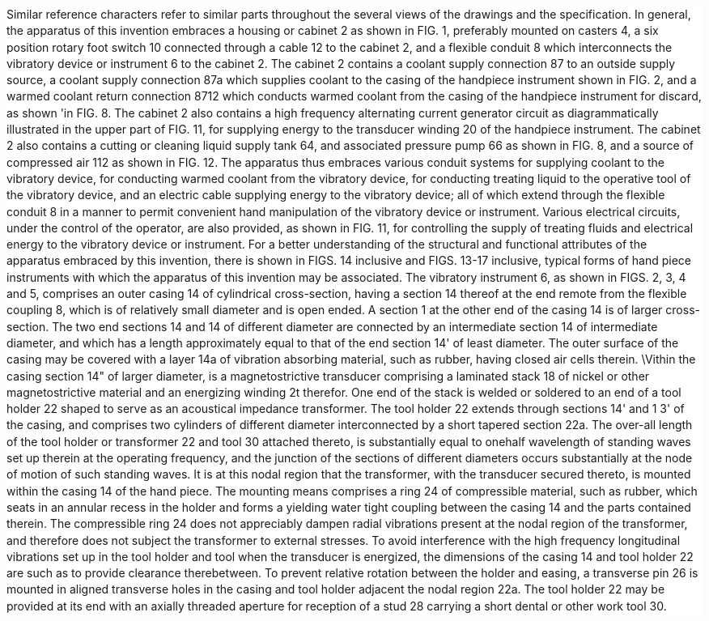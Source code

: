  Similar reference characters refer to similar parts throughout the several views of the drawings and the specification. 
 In general, the apparatus of this invention embraces a housing or cabinet 2 as shown in FIG. 1, preferably mounted on casters 4, a six position rotary foot switch 10 connected through a cable 12 to the cabinet 2, and a flexible conduit 8 which interconnects the vibratory device or instrument 6 to the cabinet 2. The cabinet 2 contains a coolant supply connection 87 to an outside supply source, a coolant supply connection 87a which supplies coolant to the casing of the handpiece instrument shown in FIG. 2, and a warmed coolant return connection 8712 which conducts warmed coolant from the casing of the handpiece instrument for discard, as shown 'in FIG. 8. The cabinet 2 also contains a high frequency alternating current generator circuit as diagrammatically illustrated in the upper part of FIG. 11, for supplying energy to the transducer winding 20 of the handpiece instrument. The cabinet 2 also contains a cutting or cleaning liquid supply tank 64, and associated pressure pump 66 as shown in FIG. 8, and a source of compressed air 112 as shown in FIG. 12. The apparatus thus embraces various conduit systems for supplying coolant to the vibratory device, for conducting warmed coolant from the vibratory device, for conducting treating liquid to the operative tool of the vibratory device, and an electric cable supplying energy to the vibratory device; all of which extend through the flexible conduit 8 in a manner to permit convenient hand manipulation of the vibratory device or instrument. Various electrical circuits, under the control of the operator, are also provided, as shown in FIG. 11, for controlling the supply of treating fluids and electrical energy to the vibratory device or instrument. 
 For a better understanding of the structural and functional attributes of the apparatus embraced by this invention, there is shown in FIGS. 14 inclusive and FIGS. 13-17 inclusive, typical forms of hand piece instruments with which the apparatus of this invention may be associated. The vibratory instrument 6, as shown in FIGS. 2, 3, 4 and 5, comprises an outer casing 14 of cylindrical cross-section, having a section 14 thereof at the end remote from the flexible coupling 8, which is of relatively small diameter and is open ended. A section 1 at the other end of the casing 14 is of larger cross-section. The two end sections 14 and 14 of different diameter are connected by an intermediate section 14 of intermediate diameter, and which has a length approximately equal to that of the end section 14' of least diameter. The outer surface of the casing may be covered with a layer 14a of vibration absorbing material, such as rubber, having closed air cells therein. 
 \Vithin the casing section 14" of larger diameter, is a magnetostrictive transducer comprising a laminated stack 18 of nickel or other magnetostrictive material and an energizing winding 2t therefor. One end of the stack is welded or soldered to an end of a tool holder 22 shaped to serve as an acoustical impedance transformer. The tool holder 22 extends through sections 14' and 1 3' of the casing, and comprises two cylinders of different diameter interconnected by a short tapered section 22a. The over-all length of the tool holder or transformer 22 and tool 30 attached thereto, is substantially equal to onehalf wavelength of standing waves set up therein at the operating frequency, and the junction of the sections of different diameters occurs substantially at the node of motion of such standing waves. It is at this nodal region that the transformer, with the transducer secured thereto, is mounted within the casing 14 of the hand piece. The mounting means comprises a ring 24 of compressible material, such as rubber, which seats in an annular recess in the holder and forms a yielding water tight coupling between the casing 14 and the parts contained therein. The compressible ring 24 does not appreciably dampen radial vibrations present at the nodal region of the transformer, and therefore does not subject the transformer to external stresses. 
 To avoid interference with the high frequency longitudinal vibrations set up in the tool holder and tool when the transducer is energized, the dimensions of the casing 14 and tool holder 22 are such as to provide clearance therebetween. To prevent relative rotation between the holder and easing, a transverse pin 26 is mounted in aligned transverse holes in the casing and tool holder adjacent the nodal region 22a. The tool holder 22 may be provided at its end with an axially threaded aperture for reception of a stud 28 carrying a short dental or other work tool 30. 